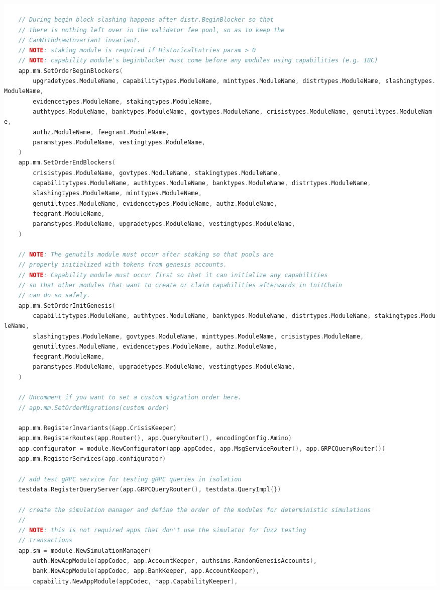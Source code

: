 ```go

	// During begin block slashing happens after distr.BeginBlocker so that
	// there is nothing left over in the validator fee pool, so as to keep the
	// CanWithdrawInvariant invariant.
	// NOTE: staking module is required if HistoricalEntries param > 0
	// NOTE: capability module's beginblocker must come before any modules using capabilities (e.g. IBC)
	app.mm.SetOrderBeginBlockers(
		upgradetypes.ModuleName, capabilitytypes.ModuleName, minttypes.ModuleName, distrtypes.ModuleName, slashingtypes.ModuleName,
		evidencetypes.ModuleName, stakingtypes.ModuleName,
		authtypes.ModuleName, banktypes.ModuleName, govtypes.ModuleName, crisistypes.ModuleName, genutiltypes.ModuleName,
		authz.ModuleName, feegrant.ModuleName,
		paramstypes.ModuleName, vestingtypes.ModuleName,
	)
	app.mm.SetOrderEndBlockers(
		crisistypes.ModuleName, govtypes.ModuleName, stakingtypes.ModuleName,
		capabilitytypes.ModuleName, authtypes.ModuleName, banktypes.ModuleName, distrtypes.ModuleName,
		slashingtypes.ModuleName, minttypes.ModuleName,
		genutiltypes.ModuleName, evidencetypes.ModuleName, authz.ModuleName,
		feegrant.ModuleName,
		paramstypes.ModuleName, upgradetypes.ModuleName, vestingtypes.ModuleName,
	)

	// NOTE: The genutils module must occur after staking so that pools are
	// properly initialized with tokens from genesis accounts.
	// NOTE: Capability module must occur first so that it can initialize any capabilities
	// so that other modules that want to create or claim capabilities afterwards in InitChain
	// can do so safely.
	app.mm.SetOrderInitGenesis(
		capabilitytypes.ModuleName, authtypes.ModuleName, banktypes.ModuleName, distrtypes.ModuleName, stakingtypes.ModuleName,
		slashingtypes.ModuleName, govtypes.ModuleName, minttypes.ModuleName, crisistypes.ModuleName,
		genutiltypes.ModuleName, evidencetypes.ModuleName, authz.ModuleName,
		feegrant.ModuleName,
		paramstypes.ModuleName, upgradetypes.ModuleName, vestingtypes.ModuleName,
	)

	// Uncomment if you want to set a custom migration order here.
	// app.mm.SetOrderMigrations(custom order)

	app.mm.RegisterInvariants(&app.CrisisKeeper)
	app.mm.RegisterRoutes(app.Router(), app.QueryRouter(), encodingConfig.Amino)
	app.configurator = module.NewConfigurator(app.appCodec, app.MsgServiceRouter(), app.GRPCQueryRouter())
	app.mm.RegisterServices(app.configurator)

	// add test gRPC service for testing gRPC queries in isolation
	testdata.RegisterQueryServer(app.GRPCQueryRouter(), testdata.QueryImpl{})

	// create the simulation manager and define the order of the modules for deterministic simulations
	//
	// NOTE: this is not required apps that don't use the simulator for fuzz testing
	// transactions
	app.sm = module.NewSimulationManager(
		auth.NewAppModule(appCodec, app.AccountKeeper, authsims.RandomGenesisAccounts),
		bank.NewAppModule(appCodec, app.BankKeeper, app.AccountKeeper),
		capability.NewAppModule(appCodec, *app.CapabilityKeeper),
```